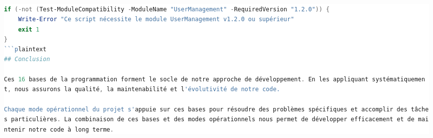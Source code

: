 ```powershell
if (-not (Test-ModuleCompatibility -ModuleName "UserManagement" -RequiredVersion "1.2.0")) {
    Write-Error "Ce script nécessite le module UserManagement v1.2.0 ou supérieur"
    exit 1
}
```plaintext
## Conclusion

Ces 16 bases de la programmation forment le socle de notre approche de développement. En les appliquant systématiquement, nous assurons la qualité, la maintenabilité et l'évolutivité de notre code.

Chaque mode opérationnel du projet s'appuie sur ces bases pour résoudre des problèmes spécifiques et accomplir des tâches particulières. La combinaison de ces bases et des modes opérationnels nous permet de développer efficacement et de maintenir notre code à long terme.
